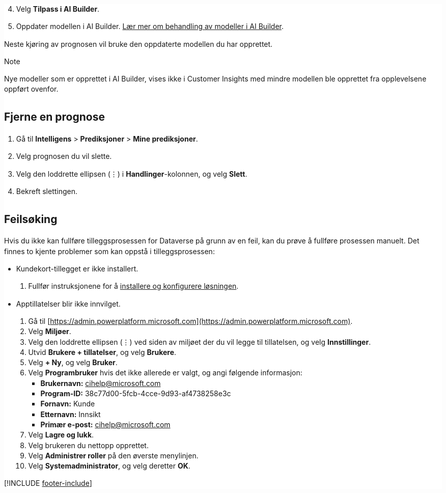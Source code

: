 4. Velg **Tilpass i AI Builder**.

5. Oppdater modellen i AI Builder. [Lær mer om behandling av modeller i AI Builder](/ai-builder/manage-model#retrain-and-republish-existing-models).

Neste kjøring av prognosen vil bruke den oppdaterte modellen du har opprettet.

> [!NOTE]
> Nye modeller som er opprettet i AI Builder, vises ikke i Customer Insights med mindre modellen ble opprettet fra opplevelsene oppført ovenfor.

## <a name="remove-a-prediction"></a>Fjerne en prognose

1. Gå til **Intelligens** > **Prediksjoner** > **Mine prediksjoner**.

2. Velg prognosen du vil slette.

3. Velg den loddrette ellipsen (&vellip;) i **Handlinger**-kolonnen, og velg **Slett**.

4. Bekreft slettingen.

## <a name="troubleshooting"></a>Feilsøking

Hvis du ikke kan fullføre tilleggsprosessen for Dataverse på grunn av en feil, kan du prøve å fullføre prosessen manuelt. Det finnes to kjente problemer som kan oppstå i tilleggsprosessen:

- Kundekort-tillegget er ikke installert.
    1. Fullfør instruksjonene for å [installere og konfigurere løsningen](customer-card-add-in.md).

- Apptillatelser blir ikke innvilget.
    1. Gå til [https://admin.powerplatform.microsoft.com](https://admin.powerplatform.microsoft.com).
    1. Velg **Miljøer**.
    1. Velg den loddrette ellipsen (&vellip;) ved siden av miljøet der du vil legge til tillatelsen, og velg **Innstillinger**.
    1. Utvid **Brukere + tillatelser**, og velg **Brukere**.
    1. Velg **+ Ny**, og velg **Bruker**.
    1. Velg **Programbruker** hvis det ikke allerede er valgt, og angi følgende informasjon:
        - **Brukernavn:** cihelp@microsoft.com
        - **Program-ID:** 38c77d00-5fcb-4cce-9d93-af4738258e3c
        - **Fornavn:** Kunde
        - **Etternavn:** Innsikt
        - **Primær e-post:** cihelp@microsoft.com
    1. Velg **Lagre og lukk**.
    1. Velg brukeren du nettopp opprettet.
    1. Velg **Administrer roller** på den øverste menylinjen.
    1. Velg **Systemadministrator**, og velg deretter **OK**.


[!INCLUDE [footer-include](includes/footer-banner.md)]
